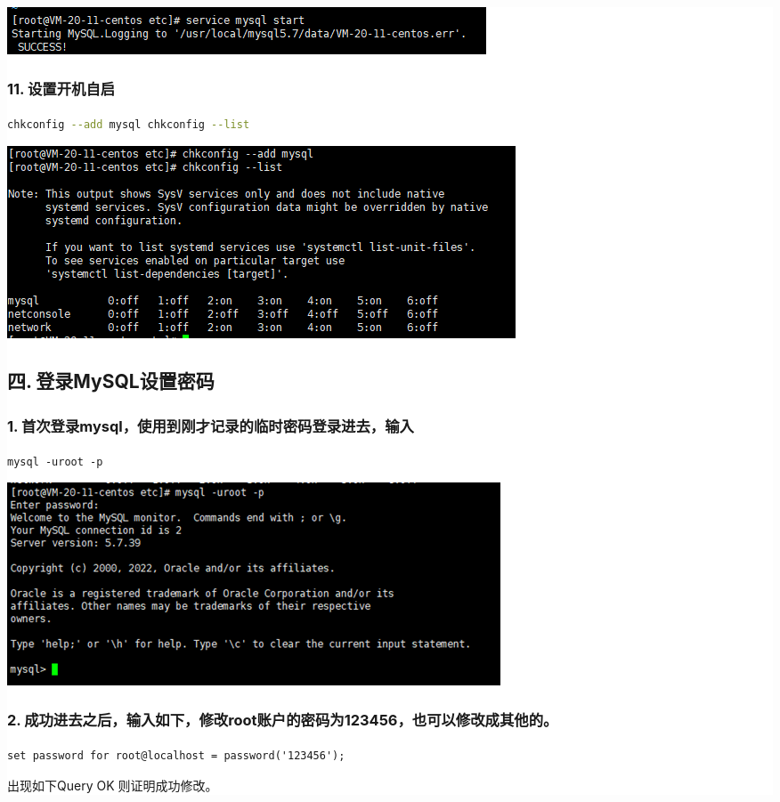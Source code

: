 ![](img/lip_image026.png)

### 11. 设置开机自启

```sh
chkconfig --add mysql chkconfig --list
```

![](img/lip_image027.png)

## 四. 登录MySQL设置密码

### 1. 首次登录mysql，使用到刚才记录的临时密码登录进去，输入

```mysql
mysql -uroot -p
```

![](img/lip_image029.png)

### 2. 成功进去之后，输入如下，修改root账户的密码为123456，也可以修改成其他的。

```mysql
set password for root@localhost = password('123456');
```

出现如下Query OK 则证明成功修改。
